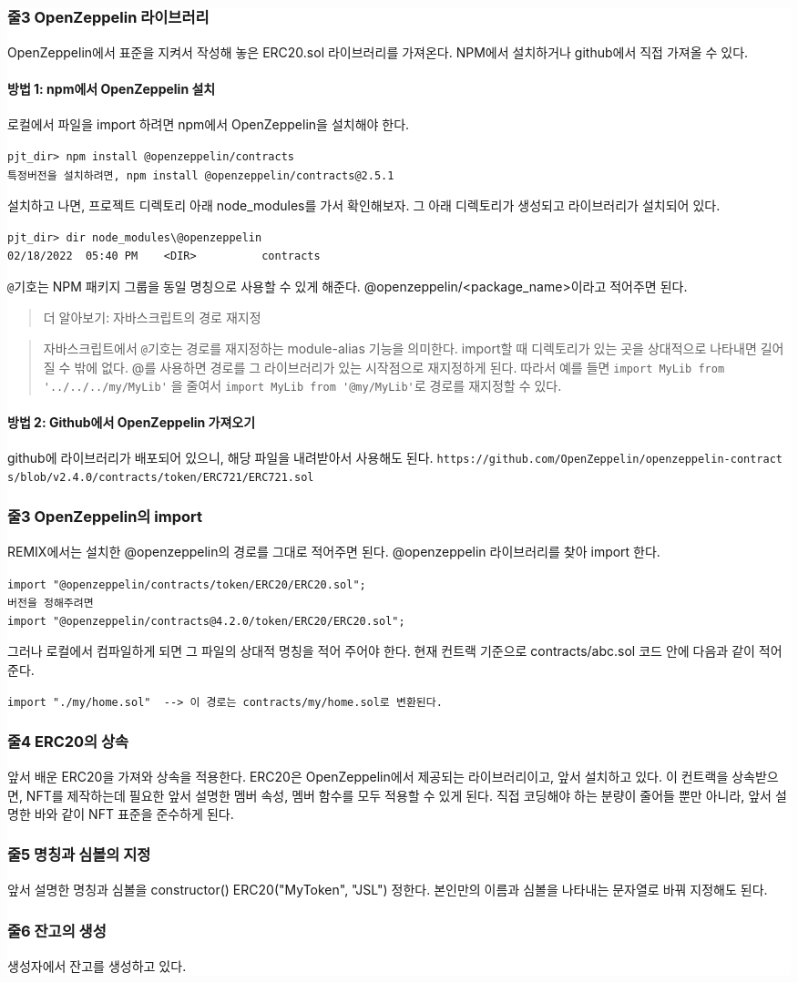 ### 줄3 OpenZeppelin 라이브러리

OpenZeppelin에서 표준을 지켜서 작성해 놓은 ERC20.sol 라이브러리를 가져온다. NPM에서 설치하거나 github에서 직접 가져올 수 있다.

#### 방법 1: npm에서 OpenZeppelin 설치

로컬에서 파일을 import 하려면 npm에서 OpenZeppelin을 설치해야 한다.

```
pjt_dir> npm install @openzeppelin/contracts
특정버전을 설치하려면, npm install @openzeppelin/contracts@2.5.1
```

설치하고 나면, 프로젝트 디렉토리 아래 node_modules를 가서 확인해보자. 그 아래 디렉토리가 생성되고 라이브러리가 설치되어 있다.
```
pjt_dir> dir node_modules\@openzeppelin
02/18/2022  05:40 PM    <DIR>          contracts
```

```@```기호는 NPM 패키지 그룹을 동일 명칭으로 사용할 수 있게 해준다. @openzeppelin/<package_name>이라고 적어주면 된다. 

> 더 알아보기: 자바스크립트의 경로 재지정

> 자바스크립트에서 ```@```기호는 경로를 재지정하는 module-alias 기능을 의미한다. import할 때 디렉토리가 있는 곳을 상대적으로 나타내면 길어질 수 밖에 없다. @를 사용하면 경로를 그 라이브러리가 있는 시작점으로 재지정하게 된다.
따라서 예를 들면
```import MyLib from '../../../my/MyLib'```
을 줄여서 ```import MyLib from '@my/MyLib'```로 경로를 재지정할 수 있다.

#### 방법 2: Github에서 OpenZeppelin 가져오기

github에 라이브러리가 배포되어 있으니, 해당 파일을 내려받아서 사용해도 된다.
```https://github.com/OpenZeppelin/openzeppelin-contracts/blob/v2.4.0/contracts/token/ERC721/ERC721.sol```

### 줄3 OpenZeppelin의 import

REMIX에서는 설치한 @openzeppelin의 경로를 그대로 적어주면 된다.
@openzeppelin 라이브러리를 찾아 import 한다.

```
import "@openzeppelin/contracts/token/ERC20/ERC20.sol";
버전을 정해주려면
import "@openzeppelin/contracts@4.2.0/token/ERC20/ERC20.sol";
```

그러나 로컬에서 컴파일하게 되면 그 파일의 상대적 명칭을 적어 주어야 한다.
현재 컨트랙 기준으로 contracts/abc.sol 코드 안에 다음과 같이 적어준다.

```
import "./my/home.sol"  --> 이 경로는 contracts/my/home.sol로 변환된다.
```

### 줄4 ERC20의 상속

앞서 배운 ERC20을 가져와 상속을 적용한다. ERC20은 OpenZeppelin에서 제공되는 라이브러리이고, 앞서 설치하고 있다.
이 컨트랙을 상속받으면, NFT를 제작하는데 필요한 앞서 설명한 멤버 속성, 멤버 함수를 모두 적용할 수 있게 된다. 직접 코딩해야 하는 분량이 줄어들 뿐만 아니라, 앞서 설명한 바와 같이 NFT 표준을 준수하게 된다.

### 줄5 명칭과 심볼의 지정

앞서 설명한 명칭과 심볼을 constructor() ERC20("MyToken", "JSL") 정한다. 본인만의 이름과 심볼을 나타내는 문자열로 바꿔 지정해도 된다. 

### 줄6 잔고의 생성

생성자에서 잔고를 생성하고 있다.

```